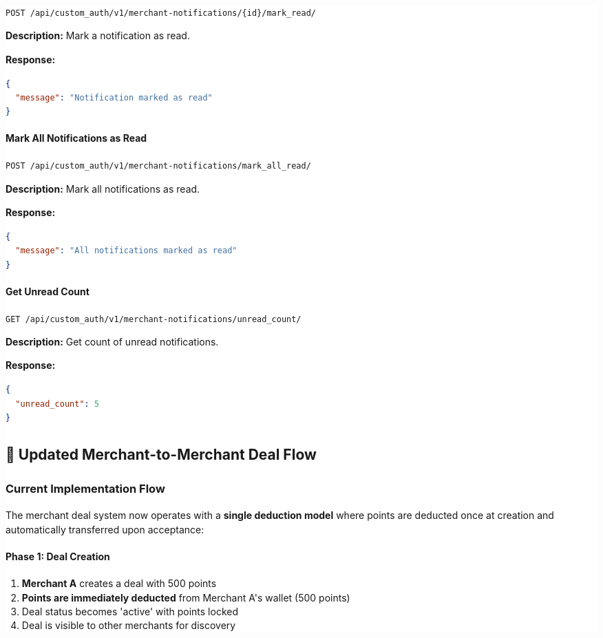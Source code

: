 ```http
POST /api/custom_auth/v1/merchant-notifications/{id}/mark_read/
```

**Description:** Mark a notification as read.

**Response:**

```json
{
  "message": "Notification marked as read"
}
```

#### Mark All Notifications as Read

```http
POST /api/custom_auth/v1/merchant-notifications/mark_all_read/
```

**Description:** Mark all notifications as read.

**Response:**

```json
{
  "message": "All notifications marked as read"
}
```

#### Get Unread Count

```http
GET /api/custom_auth/v1/merchant-notifications/unread_count/
```

**Description:** Get count of unread notifications.

**Response:**

```json
{
  "unread_count": 5
}
```

## 🔄 Updated Merchant-to-Merchant Deal Flow

### Current Implementation Flow

The merchant deal system now operates with a **single deduction model** where points are deducted once at creation and automatically transferred upon acceptance:

#### **Phase 1: Deal Creation**

1. **Merchant A** creates a deal with 500 points
2. **Points are immediately deducted** from Merchant A's wallet (500 points)
3. Deal status becomes 'active' with points locked
4. Deal is visible to other merchants for discovery
